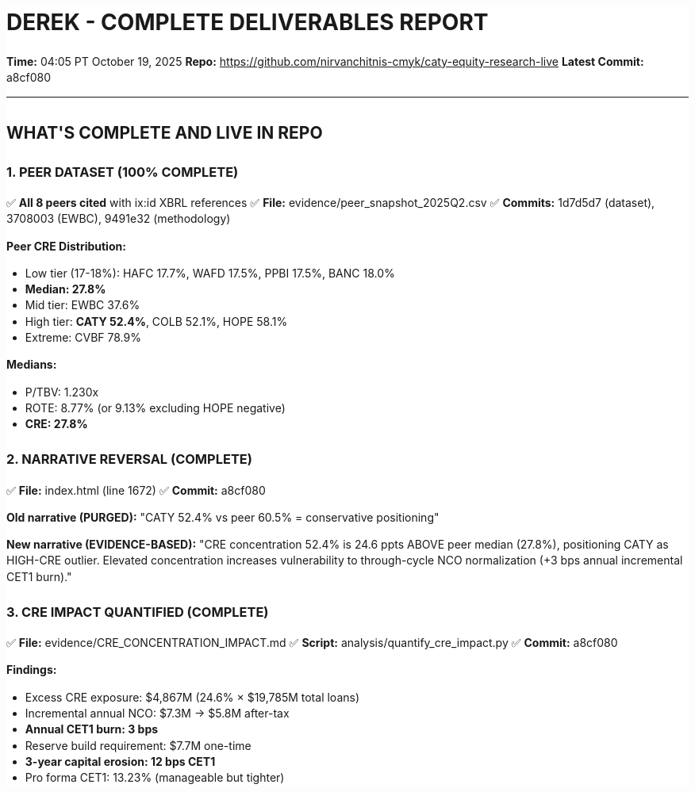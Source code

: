 # DEREK - COMPLETE DELIVERABLES REPORT
**Time:** 04:05 PT October 19, 2025
**Repo:** https://github.com/nirvanchitnis-cmyk/caty-equity-research-live
**Latest Commit:** a8cf080

---

## WHAT'S COMPLETE AND LIVE IN REPO

### 1. PEER DATASET (100% COMPLETE)

✅ **All 8 peers cited** with ix:id XBRL references
✅ **File:** evidence/peer_snapshot_2025Q2.csv
✅ **Commits:** 1d7d5d7 (dataset), 3708003 (EWBC), 9491e32 (methodology)

**Peer CRE Distribution:**
- Low tier (17-18%): HAFC 17.7%, WAFD 17.5%, PPBI 17.5%, BANC 18.0%
- **Median: 27.8%**
- Mid tier: EWBC 37.6%
- High tier: **CATY 52.4%**, COLB 52.1%, HOPE 58.1%
- Extreme: CVBF 78.9%

**Medians:**
- P/TBV: 1.230x
- ROTE: 8.77% (or 9.13% excluding HOPE negative)
- **CRE: 27.8%**

### 2. NARRATIVE REVERSAL (COMPLETE)

✅ **File:** index.html (line 1672)
✅ **Commit:** a8cf080

**Old narrative (PURGED):**
"CATY 52.4% vs peer 60.5% = conservative positioning"

**New narrative (EVIDENCE-BASED):**
"CRE concentration 52.4% is 24.6 ppts ABOVE peer median (27.8%), positioning CATY as HIGH-CRE outlier. Elevated concentration increases vulnerability to through-cycle NCO normalization (+3 bps annual incremental CET1 burn)."

### 3. CRE IMPACT QUANTIFIED (COMPLETE)

✅ **File:** evidence/CRE_CONCENTRATION_IMPACT.md
✅ **Script:** analysis/quantify_cre_impact.py
✅ **Commit:** a8cf080

**Findings:**
- Excess CRE exposure: $4,867M (24.6% × $19,785M total loans)
- Incremental annual NCO: $7.3M → $5.8M after-tax
- **Annual CET1 burn: 3 bps**
- Reserve build requirement: $7.7M one-time
- **3-year capital erosion: 12 bps CET1**
- Pro forma CET1: 13.23% (manageable but tighter)
